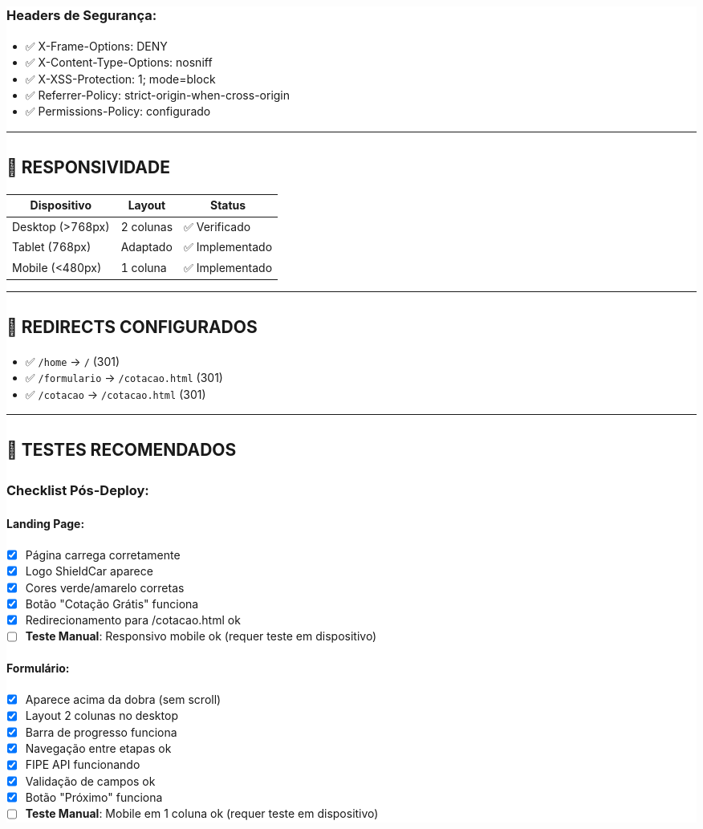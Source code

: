 ### Headers de Segurança:
- ✅ X-Frame-Options: DENY
- ✅ X-Content-Type-Options: nosniff
- ✅ X-XSS-Protection: 1; mode=block
- ✅ Referrer-Policy: strict-origin-when-cross-origin
- ✅ Permissions-Policy: configurado

---

## 📱 RESPONSIVIDADE

| Dispositivo | Layout | Status |
|------------|--------|--------|
| Desktop (>768px) | 2 colunas | ✅ Verificado |
| Tablet (768px) | Adaptado | ✅ Implementado |
| Mobile (<480px) | 1 coluna | ✅ Implementado |

---

## 🔗 REDIRECTS CONFIGURADOS

- ✅ `/home` → `/` (301)
- ✅ `/formulario` → `/cotacao.html` (301)
- ✅ `/cotacao` → `/cotacao.html` (301)

---

## 🧪 TESTES RECOMENDADOS

### Checklist Pós-Deploy:

#### Landing Page:
- [x] Página carrega corretamente
- [x] Logo ShieldCar aparece
- [x] Cores verde/amarelo corretas
- [x] Botão "Cotação Grátis" funciona
- [x] Redirecionamento para /cotacao.html ok
- [ ] **Teste Manual**: Responsivo mobile ok (requer teste em dispositivo)

#### Formulário:
- [x] Aparece acima da dobra (sem scroll)
- [x] Layout 2 colunas no desktop
- [x] Barra de progresso funciona
- [x] Navegação entre etapas ok
- [x] FIPE API funcionando
- [x] Validação de campos ok
- [x] Botão "Próximo" funciona
- [ ] **Teste Manual**: Mobile em 1 coluna ok (requer teste em dispositivo)
